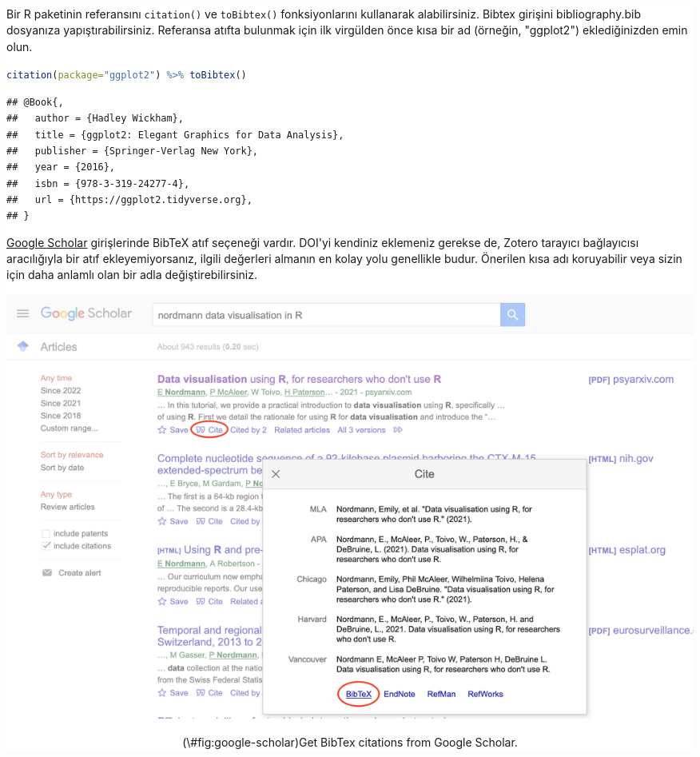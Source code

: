 Bir R paketinin referansını `citation()` ve `toBibtex()` fonksiyonlarını kullanarak alabilirsiniz. Bibtex girişini bibliography.bib dosyanıza yapıştırabilirsiniz. Referansa atıfta bulunmak için ilk virgülden önce kısa bir ad (örneğin, "ggplot2") eklediğinizden emin olun.


```r
citation(package="ggplot2") %>% toBibtex()
```

```
## @Book{,
##   author = {Hadley Wickham},
##   title = {ggplot2: Elegant Graphics for Data Analysis},
##   publisher = {Springer-Verlag New York},
##   year = {2016},
##   isbn = {978-3-319-24277-4},
##   url = {https://ggplot2.tidyverse.org},
## }
```

[Google Scholar](https://scholar.google.com/) girişlerinde BibTeX atıf seçeneği vardır. DOI'yi kendiniz eklemeniz gerekse de, Zotero tarayıcı bağlayıcısı aracılığıyla bir atıf ekleyemiyorsanız, ilgili değerleri almanın en kolay yolu genellikle budur. Önerilen kısa adı koruyabilir veya sizin için daha anlamlı olan bir adla değiştirebilirsiniz.

<div class="figure" style="text-align: center">
<img src="images/google-scholar.png" alt="Get BibTex citations from Google Scholar." width="100%" />
<p class="caption">(\#fig:google-scholar)Get BibTex citations from Google Scholar.</p>
</div>
